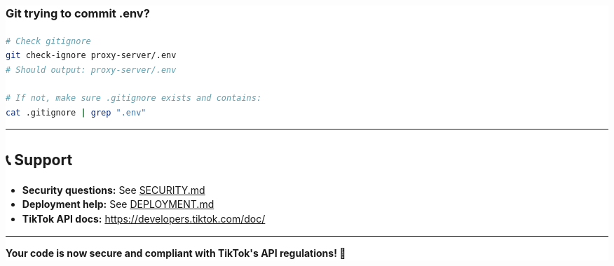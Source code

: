 ### Git trying to commit .env?
```bash
# Check gitignore
git check-ignore proxy-server/.env
# Should output: proxy-server/.env

# If not, make sure .gitignore exists and contains:
cat .gitignore | grep ".env"
```

---

## 📞 Support

- **Security questions:** See [SECURITY.md](SECURITY.md)
- **Deployment help:** See [DEPLOYMENT.md](DEPLOYMENT.md)
- **TikTok API docs:** https://developers.tiktok.com/doc/

---

**Your code is now secure and compliant with TikTok's API regulations! 🎉**

